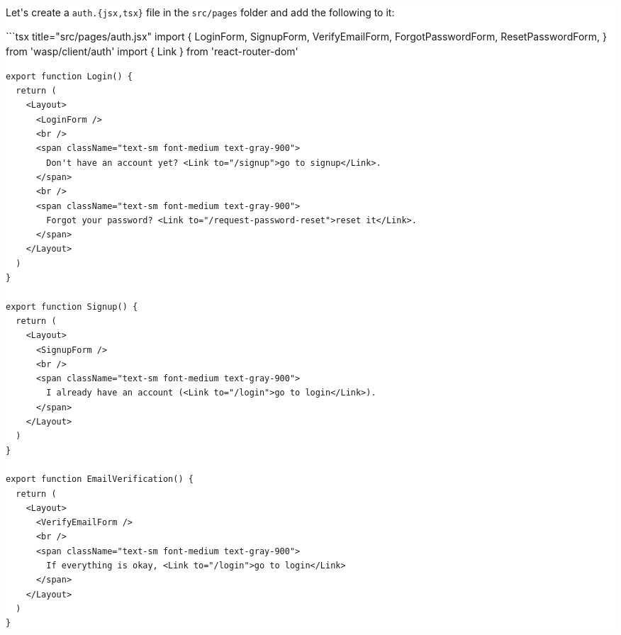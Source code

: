 Let's create a `auth.{jsx,tsx}` file in the `src/pages` folder and add the following to it:

<Tabs groupId="js-ts">
  <TabItem value="js" label="JavaScript">
    ```tsx title="src/pages/auth.jsx"
    import {
      LoginForm,
      SignupForm,
      VerifyEmailForm,
      ForgotPasswordForm,
      ResetPasswordForm,
    } from 'wasp/client/auth'
    import { Link } from 'react-router-dom'

    export function Login() {
      return (
        <Layout>
          <LoginForm />
          <br />
          <span className="text-sm font-medium text-gray-900">
            Don't have an account yet? <Link to="/signup">go to signup</Link>.
          </span>
          <br />
          <span className="text-sm font-medium text-gray-900">
            Forgot your password? <Link to="/request-password-reset">reset it</Link>.
          </span>
        </Layout>
      )
    }

    export function Signup() {
      return (
        <Layout>
          <SignupForm />
          <br />
          <span className="text-sm font-medium text-gray-900">
            I already have an account (<Link to="/login">go to login</Link>).
          </span>
        </Layout>
      )
    }

    export function EmailVerification() {
      return (
        <Layout>
          <VerifyEmailForm />
          <br />
          <span className="text-sm font-medium text-gray-900">
            If everything is okay, <Link to="/login">go to login</Link>
          </span>
        </Layout>
      )
    }
